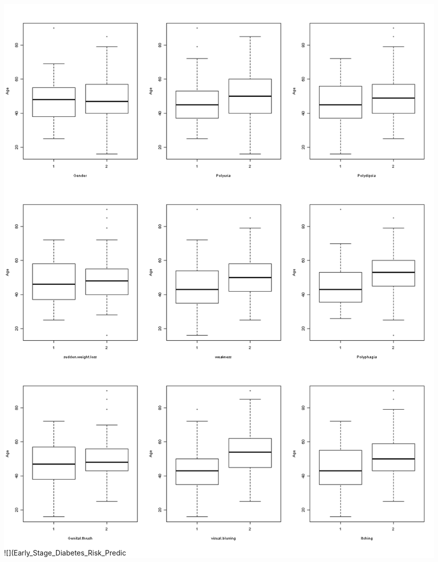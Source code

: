 ![](Early_Stage_Diabetes_Risk_Prediction_files/figure-gfm/Gráficos%20de%20Caixa%20Numericas%20x%20Categóricas-1.png)![](Early_Stage_Diabetes_Risk_Prediction_files/figure-gfm/Gráficos%20de%20Caixa%20Numericas%20x%20Categóricas-2.png)![](Early_Stage_Diabetes_Risk_Prediction_files/figure-gfm/Gráficos%20de%20Caixa%20Numericas%20x%20Categóricas-3.png)![](Early_Stage_Diabetes_Risk_Predic